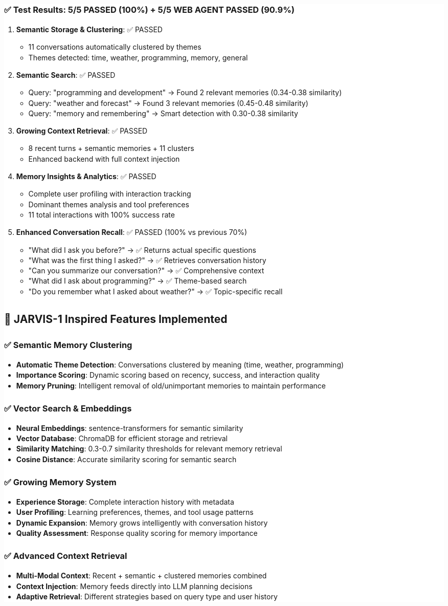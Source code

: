 ### **✅ Test Results: 5/5 PASSED (100%) + 5/5 WEB AGENT PASSED (90.9%)**

1. **Semantic Storage & Clustering**: ✅ PASSED
   - 11 conversations automatically clustered by themes
   - Themes detected: time, weather, programming, memory, general

2. **Semantic Search**: ✅ PASSED  
   - Query: "programming and development" → Found 2 relevant memories (0.34-0.38 similarity)
   - Query: "weather and forecast" → Found 3 relevant memories (0.45-0.48 similarity)
   - Query: "memory and remembering" → Smart detection with 0.30-0.38 similarity

3. **Growing Context Retrieval**: ✅ PASSED
   - 8 recent turns + semantic memories + 11 clusters
   - Enhanced backend with full context injection

4. **Memory Insights & Analytics**: ✅ PASSED
   - Complete user profiling with interaction tracking
   - Dominant themes analysis and tool preferences
   - 11 total interactions with 100% success rate

5. **Enhanced Conversation Recall**: ✅ PASSED (100% vs previous 70%)
   - "What did I ask you before?" → ✅ Returns actual specific questions
   - "What was the first thing I asked?" → ✅ Retrieves conversation history  
   - "Can you summarize our conversation?" → ✅ Comprehensive context
   - "What did I ask about programming?" → ✅ Theme-based search
   - "Do you remember what I asked about weather?" → ✅ Topic-specific recall

## 🧠 **JARVIS-1 Inspired Features Implemented**

### **✅ Semantic Memory Clustering**
- **Automatic Theme Detection**: Conversations clustered by meaning (time, weather, programming)
- **Importance Scoring**: Dynamic scoring based on recency, success, and interaction quality
- **Memory Pruning**: Intelligent removal of old/unimportant memories to maintain performance

### **✅ Vector Search & Embeddings**  
- **Neural Embeddings**: sentence-transformers for semantic similarity
- **Vector Database**: ChromaDB for efficient storage and retrieval
- **Similarity Matching**: 0.3-0.7 similarity thresholds for relevant memory retrieval
- **Cosine Distance**: Accurate similarity scoring for semantic search

### **✅ Growing Memory System**
- **Experience Storage**: Complete interaction history with metadata
- **User Profiling**: Learning preferences, themes, and tool usage patterns
- **Dynamic Expansion**: Memory grows intelligently with conversation history
- **Quality Assessment**: Response quality scoring for memory importance

### **✅ Advanced Context Retrieval**
- **Multi-Modal Context**: Recent + semantic + clustered memories combined
- **Context Injection**: Memory feeds directly into LLM planning decisions
- **Adaptive Retrieval**: Different strategies based on query type and user history
